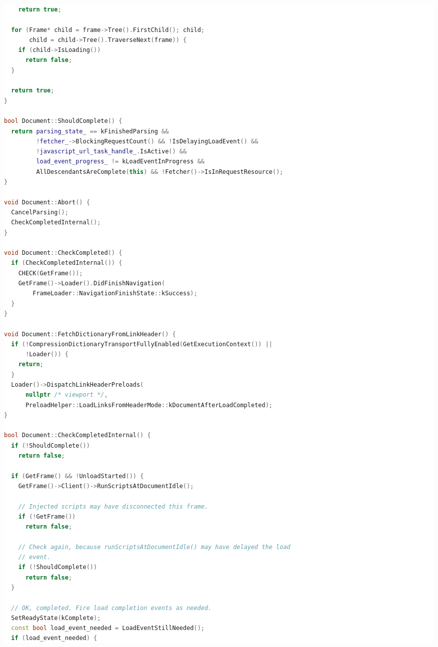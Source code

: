 ```cpp
    return true;

  for (Frame* child = frame->Tree().FirstChild(); child;
       child = child->Tree().TraverseNext(frame)) {
    if (child->IsLoading())
      return false;
  }

  return true;
}

bool Document::ShouldComplete() {
  return parsing_state_ == kFinishedParsing &&
         !fetcher_->BlockingRequestCount() && !IsDelayingLoadEvent() &&
         !javascript_url_task_handle_.IsActive() &&
         load_event_progress_ != kLoadEventInProgress &&
         AllDescendantsAreComplete(this) && !Fetcher()->IsInRequestResource();
}

void Document::Abort() {
  CancelParsing();
  CheckCompletedInternal();
}

void Document::CheckCompleted() {
  if (CheckCompletedInternal()) {
    CHECK(GetFrame());
    GetFrame()->Loader().DidFinishNavigation(
        FrameLoader::NavigationFinishState::kSuccess);
  }
}

void Document::FetchDictionaryFromLinkHeader() {
  if (!CompressionDictionaryTransportFullyEnabled(GetExecutionContext()) ||
      !Loader()) {
    return;
  }
  Loader()->DispatchLinkHeaderPreloads(
      nullptr /* viewport */,
      PreloadHelper::LoadLinksFromHeaderMode::kDocumentAfterLoadCompleted);
}

bool Document::CheckCompletedInternal() {
  if (!ShouldComplete())
    return false;

  if (GetFrame() && !UnloadStarted()) {
    GetFrame()->Client()->RunScriptsAtDocumentIdle();

    // Injected scripts may have disconnected this frame.
    if (!GetFrame())
      return false;

    // Check again, because runScriptsAtDocumentIdle() may have delayed the load
    // event.
    if (!ShouldComplete())
      return false;
  }

  // OK, completed. Fire load completion events as needed.
  SetReadyState(kComplete);
  const bool load_event_needed = LoadEventStillNeeded();
  if (load_event_needed) {
```